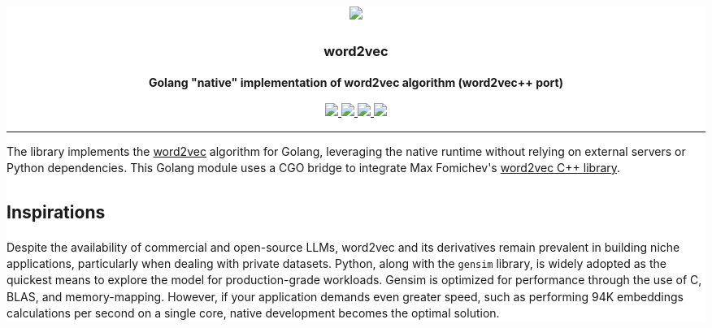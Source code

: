<p align="center">
  <img src="./doc/word2vec.png" height="240" />
  <h3 align="center">word2vec</h3>
  <p align="center"><strong>Golang "native" implementation of word2vec algorithm (word2vec++ port)</strong></p>

  <p align="center">
    <!-- Version -->
    <a href="https://github.com/fogfish/word2vec/releases">
      <img src="https://img.shields.io/github/v/tag/fogfish/word2vec?label=version" />
    </a>
    <!-- Documentation -->
    <a href="https://pkg.go.dev/github.com/fogfish/word2vec">
      <img src="https://pkg.go.dev/badge/github.com/fogfish/word2vec" />
    </a>
    <!-- Build Status
    <a href="https://github.com/fogfish/word2vec/actions/">
      <img src="https://github.com/fogfish/word2vec/workflows/test/badge.svg" />
    </a>
    -->
    <!-- GitHub -->
    <a href="http://github.com/fogfish/word2vec">
      <img src="https://img.shields.io/github/last-commit/fogfish/word2vec.svg" />
    </a>
    <!-- Coverage
    <a href="https://coveralls.io/github/fogfish/word2vec?branch=main">
      <img src="https://coveralls.io/repos/github/fogfish/word2vec/badge.svg?branch=main" />
    </a>
    -->
    <!-- Go Card -->
    <a href="https://goreportcard.com/report/github.com/fogfish/word2vec">
      <img src="https://goreportcard.com/badge/github.com/fogfish/word2vec" />
    </a>
  </p>
</p>

--- 

The library implements the [word2vec](https://en.wikipedia.org/wiki/Word2vec) algorithm for Golang, leveraging the native runtime without relying on external servers or Python dependencies. This Golang module uses a CGO bridge to integrate Max Fomichev's [word2vec C++ library](https://github.com/maxoodf/word2vec).


## Inspirations

Despite the availability of commercial and open-source LLMs, word2vec and its derivatives remain prevalent in building niche applications, particularly when dealing with private datasets. Python, along with the `gensim` library, is widely adopted as the quickest means to explore the model for production-grade workloads. Gensim is optimized for performance through the use of C, BLAS, and memory-mapping. However, if your application demands even greater speed, such as performing 94K embeddings calculations per second on a single core, native development becomes the optimal solution.
